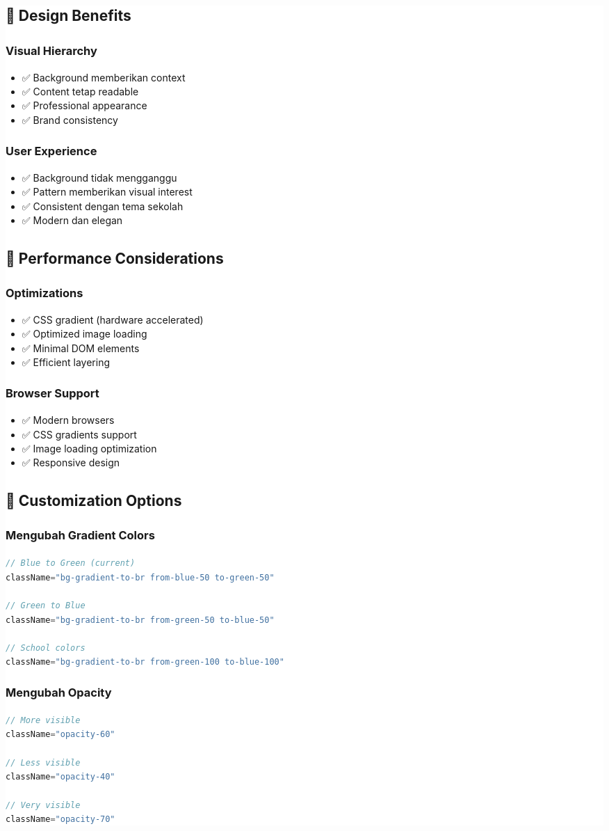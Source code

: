 ## 🎨 **Design Benefits**

### **Visual Hierarchy**
- ✅ Background memberikan context
- ✅ Content tetap readable
- ✅ Professional appearance
- ✅ Brand consistency

### **User Experience**
- ✅ Background tidak mengganggu
- ✅ Pattern memberikan visual interest
- ✅ Consistent dengan tema sekolah
- ✅ Modern dan elegan

## 🚀 **Performance Considerations**

### **Optimizations**
- ✅ CSS gradient (hardware accelerated)
- ✅ Optimized image loading
- ✅ Minimal DOM elements
- ✅ Efficient layering

### **Browser Support**
- ✅ Modern browsers
- ✅ CSS gradients support
- ✅ Image loading optimization
- ✅ Responsive design

## 🎯 **Customization Options**

### **Mengubah Gradient Colors**
```typescript
// Blue to Green (current)
className="bg-gradient-to-br from-blue-50 to-green-50"

// Green to Blue
className="bg-gradient-to-br from-green-50 to-blue-50"

// School colors
className="bg-gradient-to-br from-green-100 to-blue-100"
```

### **Mengubah Opacity**
```typescript
// More visible
className="opacity-60"

// Less visible
className="opacity-40"

// Very visible
className="opacity-70"
```
